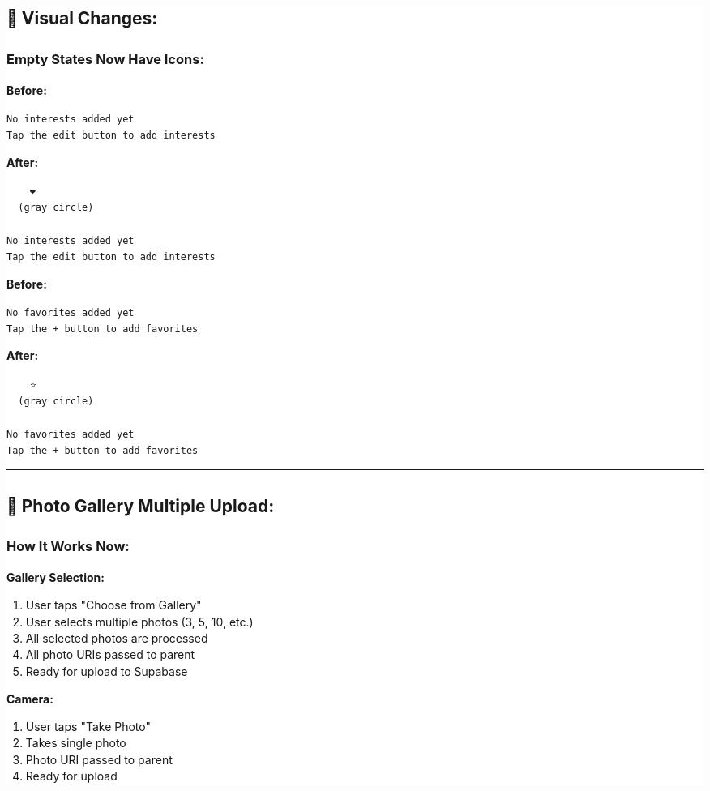 
## 🎨 **Visual Changes:**

### **Empty States Now Have Icons:**

**Before:**
```
No interests added yet
Tap the edit button to add interests
```

**After:**
```
    ❤️
  (gray circle)
  
No interests added yet
Tap the edit button to add interests
```

**Before:**
```
No favorites added yet
Tap the + button to add favorites
```

**After:**
```
    ⭐
  (gray circle)
  
No favorites added yet
Tap the + button to add favorites
```

---

## 📸 **Photo Gallery Multiple Upload:**

### **How It Works Now:**

**Gallery Selection:**
1. User taps "Choose from Gallery"
2. User selects multiple photos (3, 5, 10, etc.)
3. All selected photos are processed
4. All photo URIs passed to parent
5. Ready for upload to Supabase

**Camera:**
1. User taps "Take Photo"
2. Takes single photo
3. Photo URI passed to parent
4. Ready for upload
